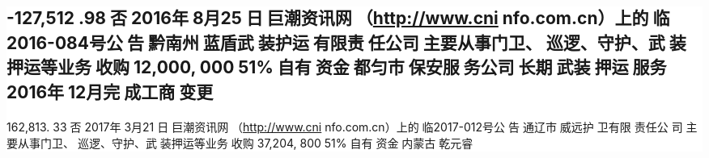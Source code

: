 -127,512
.98
否
2016年
8月25
日
巨潮资讯网
（http://www.cni
nfo.com.cn）上的
临2016-084号公
告
黔南州
蓝盾武
装护运
有限责
任公司
主要从事门卫、
巡逻、守护、武
装押运等业务
收购
12,000,
000
51%
自有
资金
都匀市
保安服
务公司
长期
武装
押运
服务
2016年
12月完
成工商
变更
-
162,813.
33
否
2017年
3月21
日
巨潮资讯网
（http://www.cni
nfo.com.cn）上的
临2017-012号公
告
通辽市
威远护
卫有限
责任公
司
主要从事门卫、
巡逻、守护、武
装押运等业务
收购
37,204,
800
51%
自有
资金
内蒙古
乾元睿